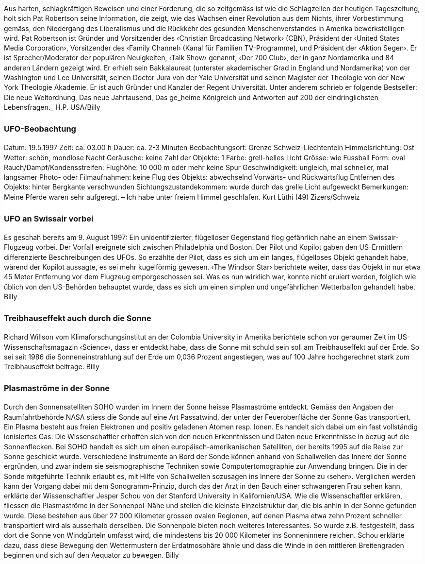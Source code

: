Aus harten, schlagkräftigen Beweisen und einer Forderung, die so zeitgemäss ist wie die Schlagzeilen der heutigen Tageszeitung, holt sich Pat Robertson seine Information, die zeigt, wie das Wachsen einer Revolution aus dem Nichts, ihrer Vorbestimmung gemäss, den Niedergang des Liberalismus und die Rückkehr des gesunden Menschenverstandes in Amerika bewerkstelligen wird.
Pat Robertson ist Gründer und Vorsitzender des ‹Christian Broadcasting Network› (CBN), Präsident der ‹United States Media Corporation›, Vorsitzender des ‹Family Channel› (Kanal für Familien TV-Programme), und Präsident der ‹Aktion Segen›.
Er ist Sprecher/Moderator der populären Neuigkeiten, ‹Talk Show› genannt, ‹Der 700 Club›, der in ganz Nordamerika und 84 anderen Ländern gezeigt wird.
Er erhielt sein Bakkalaureat (unterster akademischer Grad in England und Nordamerika) von der Washington und Lee Universität, seinen Doctor Jura von der Yale Universität und seinen Magister der Theologie von der New York Theologie Akademie. Er ist auch Gründer und Kanzler der Regent Universität. Unter anderem schrieb er folgende Bestseller: Die neue Weltordnung, Das neue Jahrtausend, Das ge_heime Königreich und Antworten auf 200 der eindringlichsten Lebensfragen._ H.P. USA/Billy
### UFO-Beobachtung
Datum: 19.5.1997 Zeit: ca. 03.00 h Dauer: ca. 2-3 Minuten Beobachtungsort: Grenze Schweiz-Liechtentein Himmelsrichtung: Ost Wetter: schön, mondlose Nacht Geräusche: keine Zahl der Objekte: 1 Farbe: grell-helles Licht Grösse: wie Fussball Form: oval Rauch/Dampf/Kondensstreifen: Flughöhe: 10 000 m oder mehr keine Spur Geschwindigkeit: ungleich, mal schneller, mal langsamer Photo- oder Filmaufnahmen: keine Flug des Objekts: abwechselnd Vorwärts- und Rückwärtsflug Entfernen des Objekts: hinter Bergkante verschwunden Sichtungszustandekommen: wurde durch das grelle Licht aufgeweckt Bemerkungen: Meine Pferde waren sehr aufgeregt. – Ich habe unter freiem Himmel geschlafen. Kurt Lüthi (49) Zizers/Schweiz
### UFO an Swissair vorbei
Es geschah bereits am 9. August 1997: Ein unidentifizierter, flügelloser Gegenstand flog gefährlich nahe an einem Swissair-Flugzeug vorbei. Der Vorfall ereignete sich zwischen Philadelphia und Boston. Der Pilot und Kopilot gaben den US-Ermittlern differenzierte Beschreibungen des UFOs. So erzählte der Pilot, dass es sich um ein langes, flügelloses Objekt gehandelt habe, wärend der Kopilot aussagte, es sei mehr kugelförmig gewesen. ‹The Windsor Star› berichtete weiter, dass das Objekt in nur etwa 45 Meter Entfernung vor dem Flugzeug emporgeschossen sei. Was es nun wirklich war, konnte nicht eruiert werden, folglich wie üblich von den US-Behörden behauptet wurde, dass es sich um einen simplen und ungefährlichen Wetterballon gehandelt habe.
Billy
### Treibhauseffekt auch durch die Sonne
Richard Willson vom Klimaforschungsinstitut an der Colombia University in Amerika berichtete schon vor geraumer Zeit im US-Wissenschaftsmagazin ‹Science›, dass er entdeckt habe, dass die Sonne mit schuld sein soll am Treibhauseffekt auf der Erde. So sei seit 1986 die Sonneneinstrahlung auf der Erde um 0,036 Prozent angestiegen, was auf 100 Jahre hochgerechnet stark zum Treibhauseffekt beitrage.
Billy
### Plasmaströme in der Sonne
Durch den Sonnensatelliten SOHO wurden im Innern der Sonne heisse Plasmaströme entdeckt. Gemäss den Angaben der Raumfahrtbehörde NASA stiess die Sonde auf eine Art Passatwind, der unter der Feueroberfläche der Sonne Gas transportiert. Ein Plasma besteht aus freien Elektronen und positiv geladenen Atomen resp. Ionen. Es handelt sich dabei um ein fast vollständig ionisiertes Gas. Die Wissenschaftler erhoffen sich von den neuen Erkenntnissen und Daten neue Erkenntnisse in bezug auf die Sonnenflecken. Bei SOHO handelt es sich um einen europäisch-amerikanischen Satelliten, der bereits 1995 auf die Reise zur Sonne geschickt wurde. Verschiedene Instrumente an Bord der Sonde können anhand von Schallwellen das Innere der Sonne ergründen, und zwar indem sie seismographische Techniken sowie Computertomographie zur Anwendung bringen. Die in der Sonde mitgeführte Technik erlaubt es, mit Hilfe von Schallwellen sozusagen ins Innere der Sonne zu ‹sehen›. Verglichen werden kann der Vorgang dabei mit dem Sonogramm-Prinzip, durch das der Arzt in den Bauch einer schwangeren Frau sehen kann, erklärte der Wissenschaftler Jesper Schou von der Stanford University in Kalifornien/USA.
Wie die Wissenschaftler erklären, fliessen die Plasmaströme in der Sonnenpol-Nähe und stellen die kleinste Einzelstruktur dar, die bis anhin in der Sonne gefunden wurde. Diese bestehen aus über 27 000 Kilometer grossen ovalen Regionen, auf denen Plasma etwa zehn Prozent schneller transportiert wird als ausserhalb derselben. Die Sonnenpole bieten noch weiteres Interessantes. So wurde z.B. festgestellt, dass dort die Sonne von Windgürteln umfasst wird, die mindestens bis 20 000 Kilometer ins Sonneninnere reichen.
Schou erklärte dazu, dass diese Bewegung den Wettermustern der Erdatmosphäre ähnle und dass die Winde in den mittleren Breitengraden beginnen und sich auf den Aequator zu bewegen.
Billy
